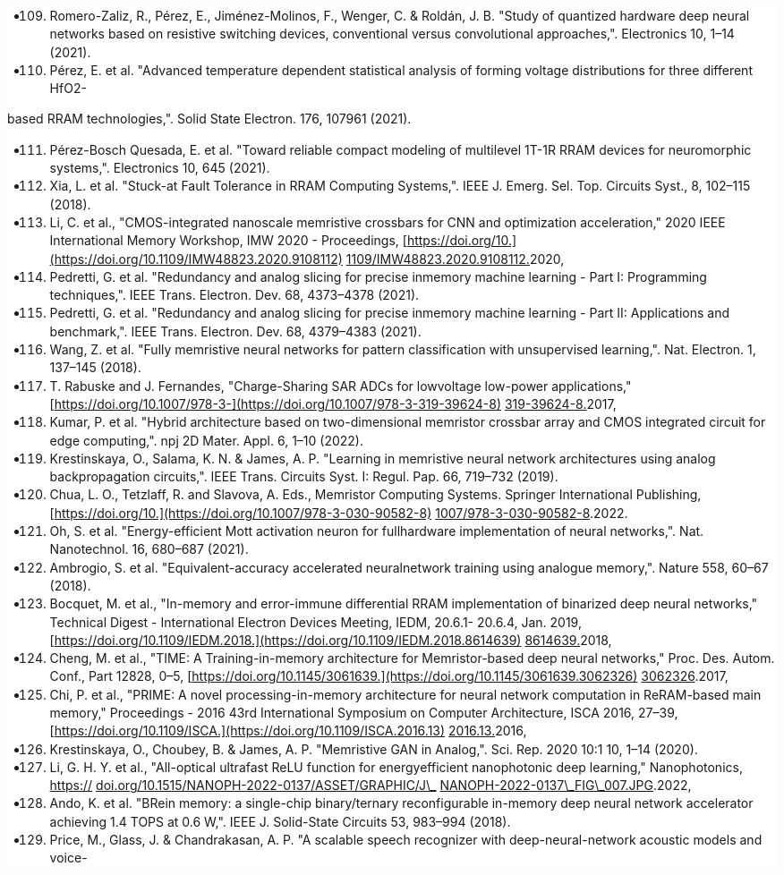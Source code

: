 - 109. Romero-Zaliz, R., Pérez, E., Jiménez-Molinos, F., Wenger, C. & Roldán, J. B. "Study of quantized hardware deep neural networks based on resistive switching devices, conventional versus convolutional approaches,". Electronics 10, 1–14 (2021).
- 110. Pérez, E. et al. "Advanced temperature dependent statistical analysis of forming voltage distributions for three different HfO2-

<span id="page-34-0"></span>based RRAM technologies,". Solid State Electron. 176, 107961 (2021).

- 111. Pérez-Bosch Quesada, E. et al. "Toward reliable compact modeling of multilevel 1T-1R RRAM devices for neuromorphic systems,". Electronics 10, 645 (2021).
- 112. Xia, L. et al. "Stuck-at Fault Tolerance in RRAM Computing Systems,". IEEE J. Emerg. Sel. Top. Circuits Syst., 8, 102–115 (2018).
- 113. Li, C. et al., "CMOS-integrated nanoscale memristive crossbars for CNN and optimization acceleration," 2020 IEEE International Memory Workshop, IMW 2020 - Proceedings, [https://doi.org/10.](https://doi.org/10.1109/IMW48823.2020.9108112) [1109/IMW48823.2020.9108112.](https://doi.org/10.1109/IMW48823.2020.9108112)2020,
- 114. Pedretti, G. et al. "Redundancy and analog slicing for precise inmemory machine learning - Part I: Programming techniques,". IEEE Trans. Electron. Dev. 68, 4373–4378 (2021).
- 115. Pedretti, G. et al. "Redundancy and analog slicing for precise inmemory machine learning - Part II: Applications and benchmark,". IEEE Trans. Electron. Dev. 68, 4379–4383 (2021).
- 116. Wang, Z. et al. "Fully memristive neural networks for pattern classification with unsupervised learning,". Nat. Electron. 1, 137–145 (2018).
- 117. T. Rabuske and J. Fernandes, "Charge-Sharing SAR ADCs for lowvoltage low-power applications," [https://doi.org/10.1007/978-3-](https://doi.org/10.1007/978-3-319-39624-8) [319-39624-8.](https://doi.org/10.1007/978-3-319-39624-8)2017,
- 118. Kumar, P. et al. "Hybrid architecture based on two-dimensional memristor crossbar array and CMOS integrated circuit for edge computing,". npj 2D Mater. Appl. 6, 1–10 (2022).
- 119. Krestinskaya, O., Salama, K. N. & James, A. P. "Learning in memristive neural network architectures using analog backpropagation circuits,". IEEE Trans. Circuits Syst. I: Regul. Pap. 66, 719–732 (2019).
- 120. Chua, L. O., Tetzlaff, R. and Slavova, A. Eds., Memristor Computing Systems. Springer International Publishing, [https://doi.org/10.](https://doi.org/10.1007/978-3-030-90582-8) [1007/978-3-030-90582-8](https://doi.org/10.1007/978-3-030-90582-8).2022.
- 121. Oh, S. et al. "Energy-efficient Mott activation neuron for fullhardware implementation of neural networks,". Nat. Nanotechnol. 16, 680–687 (2021).
- 122. Ambrogio, S. et al. "Equivalent-accuracy accelerated neuralnetwork training using analogue memory,". Nature 558, 60–67 (2018).
- 123. Bocquet, M. et al., "In-memory and error-immune differential RRAM implementation of binarized deep neural networks," Technical Digest - International Electron Devices Meeting, IEDM, 20.6.1- 20.6.4, Jan. 2019, [https://doi.org/10.1109/IEDM.2018.](https://doi.org/10.1109/IEDM.2018.8614639) [8614639.](https://doi.org/10.1109/IEDM.2018.8614639)2018,
- 124. Cheng, M. et al., "TIME: A Training-in-memory architecture for Memristor-based deep neural networks," Proc. Des. Autom. Conf., Part 12828, 0–5, [https://doi.org/10.1145/3061639.](https://doi.org/10.1145/3061639.3062326) [3062326](https://doi.org/10.1145/3061639.3062326).2017,
- 125. Chi, P. et al., "PRIME: A novel processing-in-memory architecture for neural network computation in ReRAM-based main memory," Proceedings - 2016 43rd International Symposium on Computer Architecture, ISCA 2016, 27–39, [https://doi.org/10.1109/ISCA.](https://doi.org/10.1109/ISCA.2016.13) [2016.13.](https://doi.org/10.1109/ISCA.2016.13)2016,
- 126. Krestinskaya, O., Choubey, B. & James, A. P. "Memristive GAN in Analog,". Sci. Rep. 2020 10:1 10, 1–14 (2020).
- 127. Li, G. H. Y. et al., "All-optical ultrafast ReLU function for energyefficient nanophotonic deep learning," Nanophotonics, [https://](https://doi.org/10.1515/NANOPH-2022-0137/ASSET/GRAPHIC/J_NANOPH-2022-0137_FIG_007.JPG) [doi.org/10.1515/NANOPH-2022-0137/ASSET/GRAPHIC/J\\_](https://doi.org/10.1515/NANOPH-2022-0137/ASSET/GRAPHIC/J_NANOPH-2022-0137_FIG_007.JPG) [NANOPH-2022-0137\\_FIG\\_007.JPG](https://doi.org/10.1515/NANOPH-2022-0137/ASSET/GRAPHIC/J_NANOPH-2022-0137_FIG_007.JPG).2022,
- 128. Ando, K. et al. "BRein memory: a single-chip binary/ternary reconfigurable in-memory deep neural network accelerator achieving 1.4 TOPS at 0.6 W,". IEEE J. Solid-State Circuits 53, 983–994 (2018).
- 129. Price, M., Glass, J. & Chandrakasan, A. P. "A scalable speech recognizer with deep-neural-network acoustic models and voice-
